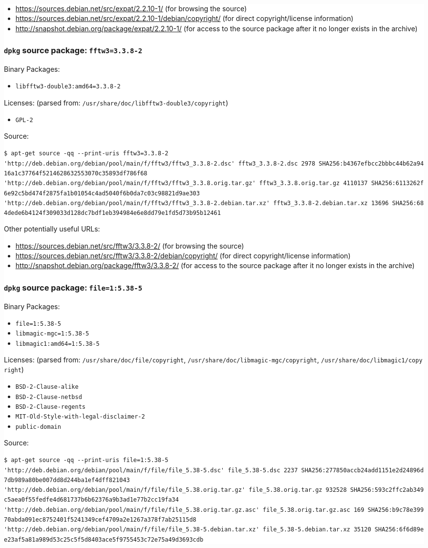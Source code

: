 - https://sources.debian.net/src/expat/2.2.10-1/ (for browsing the source)
- https://sources.debian.net/src/expat/2.2.10-1/debian/copyright/ (for direct copyright/license information)
- http://snapshot.debian.org/package/expat/2.2.10-1/ (for access to the source package after it no longer exists in the archive)

### `dpkg` source package: `fftw3=3.3.8-2`

Binary Packages:

- `libfftw3-double3:amd64=3.3.8-2`

Licenses: (parsed from: `/usr/share/doc/libfftw3-double3/copyright`)

- `GPL-2`

Source:

```console
$ apt-get source -qq --print-uris fftw3=3.3.8-2
'http://deb.debian.org/debian/pool/main/f/fftw3/fftw3_3.3.8-2.dsc' fftw3_3.3.8-2.dsc 2978 SHA256:b4367efbcc2bbbc44b62a9416a1c37764f5214628632553070c35893df786f68
'http://deb.debian.org/debian/pool/main/f/fftw3/fftw3_3.3.8.orig.tar.gz' fftw3_3.3.8.orig.tar.gz 4110137 SHA256:6113262f6e92c5bd474f2875fa1b01054c4ad5040f6b0da7c03c98821d9ae303
'http://deb.debian.org/debian/pool/main/f/fftw3/fftw3_3.3.8-2.debian.tar.xz' fftw3_3.3.8-2.debian.tar.xz 13696 SHA256:684dede6b4124f309033d128dc7bdf1eb394984e6e8dd79e1fd5d73b95b12461
```

Other potentially useful URLs:

- https://sources.debian.net/src/fftw3/3.3.8-2/ (for browsing the source)
- https://sources.debian.net/src/fftw3/3.3.8-2/debian/copyright/ (for direct copyright/license information)
- http://snapshot.debian.org/package/fftw3/3.3.8-2/ (for access to the source package after it no longer exists in the archive)

### `dpkg` source package: `file=1:5.38-5`

Binary Packages:

- `file=1:5.38-5`
- `libmagic-mgc=1:5.38-5`
- `libmagic1:amd64=1:5.38-5`

Licenses: (parsed from: `/usr/share/doc/file/copyright`, `/usr/share/doc/libmagic-mgc/copyright`, `/usr/share/doc/libmagic1/copyright`)

- `BSD-2-Clause-alike`
- `BSD-2-Clause-netbsd`
- `BSD-2-Clause-regents`
- `MIT-Old-Style-with-legal-disclaimer-2`
- `public-domain`

Source:

```console
$ apt-get source -qq --print-uris file=1:5.38-5
'http://deb.debian.org/debian/pool/main/f/file/file_5.38-5.dsc' file_5.38-5.dsc 2237 SHA256:277850accb24add1151e2d24896d7db989a80be007dd8d244ba1ef4dff821043
'http://deb.debian.org/debian/pool/main/f/file/file_5.38.orig.tar.gz' file_5.38.orig.tar.gz 932528 SHA256:593c2ffc2ab349c5aea0f55fedfe4d681737b6b62376a9b3ad1e77b2cc19fa34
'http://deb.debian.org/debian/pool/main/f/file/file_5.38.orig.tar.gz.asc' file_5.38.orig.tar.gz.asc 169 SHA256:b9c78e39970abda091ec8752401f5241349cef4709a2e1267a378f7ab25115d8
'http://deb.debian.org/debian/pool/main/f/file/file_5.38-5.debian.tar.xz' file_5.38-5.debian.tar.xz 35120 SHA256:6f6d89ee23af5a81a989d53c25c5f5d8403ace5f9755453c72e75a49d3693cdb
```
